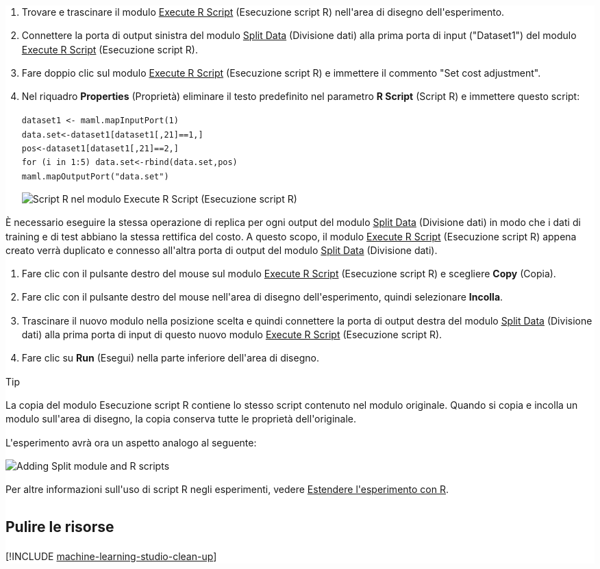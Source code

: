 1. Trovare e trascinare il modulo [Execute R Script][execute-r-script] (Esecuzione script R) nell'area di disegno dell'esperimento. 

1. Connettere la porta di output sinistra del modulo [Split Data][split] (Divisione dati) alla prima porta di input ("Dataset1") del modulo [Execute R Script][execute-r-script] (Esecuzione script R).

1. Fare doppio clic sul modulo [Execute R Script][execute-r-script] (Esecuzione script R) e immettere il commento "Set cost adjustment".

1. Nel riquadro **Properties** (Proprietà) eliminare il testo predefinito nel parametro **R Script** (Script R) e immettere questo script:
   
       dataset1 <- maml.mapInputPort(1)
       data.set<-dataset1[dataset1[,21]==1,]
       pos<-dataset1[dataset1[,21]==2,]
       for (i in 1:5) data.set<-rbind(data.set,pos)
       maml.mapOutputPort("data.set")

    ![Script R nel modulo Execute R Script (Esecuzione script R)](./media/tutorial-part1-credit-risk/execute-r-script.png)

È necessario eseguire la stessa operazione di replica per ogni output del modulo [Split Data][split] (Divisione dati) in modo che i dati di training e di test abbiano la stessa rettifica del costo. A questo scopo, il modulo [Execute R Script][execute-r-script] (Esecuzione script R) appena creato verrà duplicato e connesso all'altra porta di output del modulo [Split Data][split] (Divisione dati).

1. Fare clic con il pulsante destro del mouse sul modulo [Execute R Script][execute-r-script] (Esecuzione script R) e scegliere **Copy** (Copia).

1. Fare clic con il pulsante destro del mouse nell'area di disegno dell'esperimento, quindi selezionare **Incolla**.

1. Trascinare il nuovo modulo nella posizione scelta e quindi connettere la porta di output destra del modulo [Split Data][split] (Divisione dati) alla prima porta di input di questo nuovo modulo [Execute R Script][execute-r-script] (Esecuzione script R). 

1. Fare clic su **Run** (Esegui) nella parte inferiore dell'area di disegno. 

> [!TIP]
> La copia del modulo Esecuzione script R contiene lo stesso script contenuto nel modulo originale. Quando si copia e incolla un modulo sull'area di disegno, la copia conserva tutte le proprietà dell'originale.  
> 
>

L'esperimento avrà ora un aspetto analogo al seguente:

![Adding Split module and R scripts](./media/tutorial-part1-credit-risk/experiment.png)

Per altre informazioni sull'uso di script R negli esperimenti, vedere [Estendere l'esperimento con R](extend-your-experiment-with-r.md).


## <a name="clean-up-resources"></a>Pulire le risorse

[!INCLUDE [machine-learning-studio-clean-up](../../../includes/machine-learning-studio-clean-up.md)]


[execute-r-script]: https://msdn.microsoft.com/library/azure/30806023-392b-42e0-94d6-6b775a6e0fd5/
[edit-metadata]: https://msdn.microsoft.com/library/azure/370b6676-c11c-486f-bf73-35349f842a66/
[split]: https://msdn.microsoft.com/library/azure/70530644-c97a-4ab6-85f7-88bf30a8be5f/